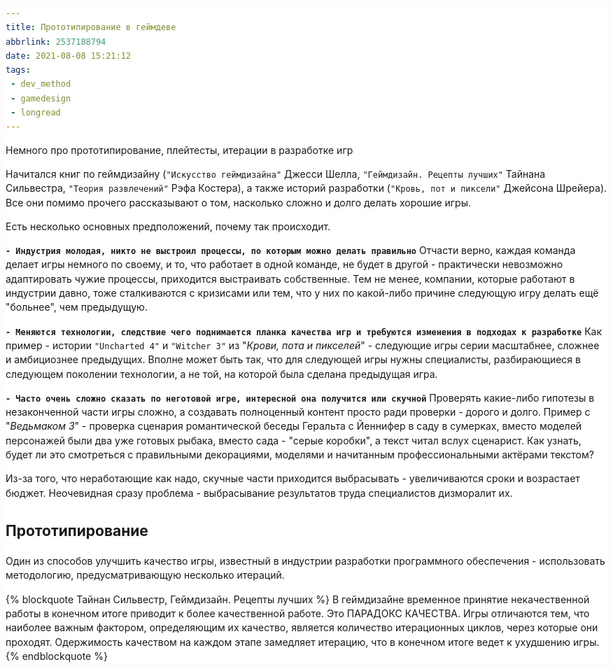```yaml
---
title: Прототипирование в геймдеве
abbrlink: 2537188794
date: 2021-08-08 15:21:12
tags:
 - dev_method
 - gamedesign
 - longread
---
```

Немного про прототипирование, плейтесты, итерации в разработке игр


Начитался книг по геймдизайну (`"Искусство геймдизайна"` Джесси Шелла, `"Геймдизайн. Рецепты лучших"` Тайнана Сильвестра, `"Теория развлечений"` Рэфа Костера), а также историй разработки (`"Кровь, пот и пиксели"` Джейсона Шрейера). Все они помимо прочего рассказывают о том, насколько сложно и долго делать хорошие игры.

Есть несколько основных предположений, почему так происходит.

**`- Индустрия молодая, никто не выстроил процессы, по которым можно делать правильно`**
Отчасти верно, каждая команда делает игры немного по своему, и то, что работает в одной команде, не будет в другой - практически невозможно адаптировать чужие процессы, приходится выстраивать собственные. Тем не менее, компании, которые работают в индустрии давно, тоже сталкиваются с кризисами или тем, что у них по какой-либо причине следующую игру делать ещё "больнее", чем предыдущую.

**`- Меняются технологии, следствие чего поднимается планка качества игр и требуются изменения в подходах к разработке`**
Как пример - истории `"Uncharted 4"` и `"Witcher 3"` из "*Крови, пота и пикселей*" - следующие игры серии масштабнее, сложнее и амбициознее предыдущих. Вполне может быть так, что для следующей игры нужны специалисты, разбирающиеся в следующем поколении технологии, а не той, на которой была сделана предыдущая игра.

**`- Часто очень сложно сказать по неготовой игре, интересной она получится или скучной`**
Проверять какие-либо гипотезы в незаконченной части игры сложно, а создавать полноценный контент просто ради проверки - дорого и долго. Пример с "*Ведьмаком 3*" - проверка сценария романтической беседы Геральта с Йеннифер в саду в сумерках, вместо моделей персонажей были два уже готовых рыбака, вместо сада - "серые коробки", а текст читал вслух сценарист. Как узнать, будет ли это смотреться с правильными декорациями, моделями и начитанным профессиональными актёрами текстом?

Из-за того, что неработающие как надо, скучные части приходится выбрасывать - увеличиваются сроки и возрастает бюджет. Неочевидная сразу проблема - выбрасывание результатов труда специалистов дизморалит их.

## Прототипирование
Один из способов улучшить качество игры, известный в индустрии разработки программного обеспечения - использовать методологию, предусматривающую несколько итераций.

{% blockquote Тайнан Сильвестр, Геймдизайн. Рецепты лучших %}
В геймдизайне временное принятие некачественной работы в конечном итоге приводит к более качественной работе. Это ПАРАДОКС КАЧЕСТВА. Игры отличаются тем, что наиболее важным фактором, определяющим их качество, является количество итерационных циклов, через которые они проходят. Одержимость качеством на каждом этапе замедляет итерацию, что в конечном итоге ведет к ухудшению игры.
{% endblockquote %}
